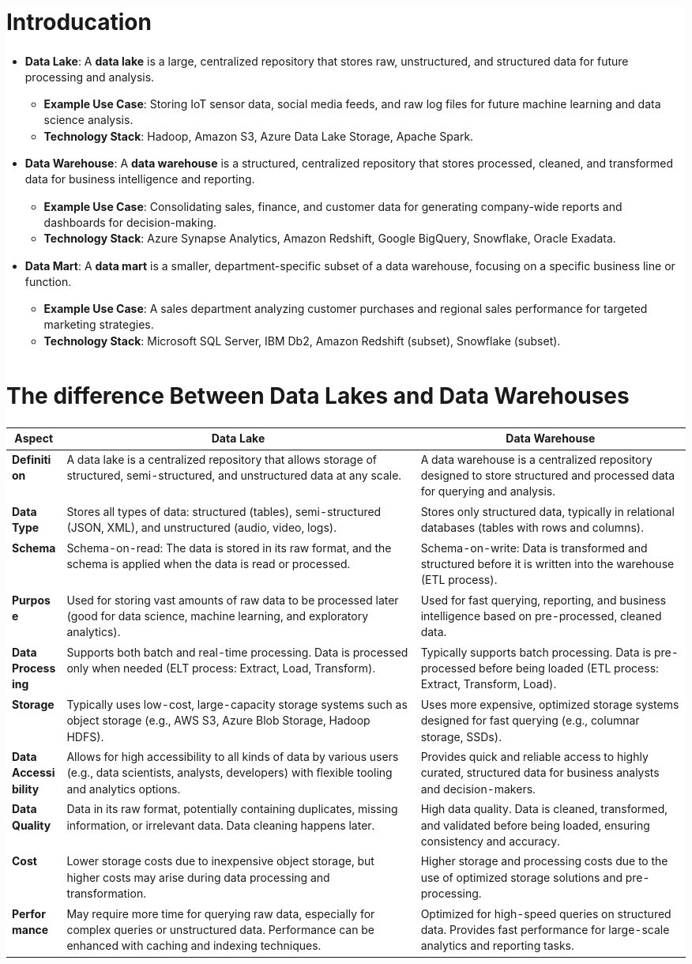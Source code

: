# Introducation

- **Data Lake**: A **data lake** is a large, centralized repository that stores raw, unstructured, and structured data for future processing and analysis.

  - **Example Use Case**: Storing IoT sensor data, social media feeds, and raw log files for future machine learning and data science analysis.
  - **Technology Stack**: Hadoop, Amazon S3, Azure Data Lake Storage, Apache Spark.

- **Data Warehouse**: A **data warehouse** is a structured, centralized repository that stores processed, cleaned, and transformed data for business intelligence and reporting.

  - **Example Use Case**: Consolidating sales, finance, and customer data for generating company-wide reports and dashboards for decision-making.
  - **Technology Stack**: Azure Synapse Analytics, Amazon Redshift, Google BigQuery, Snowflake, Oracle Exadata.

- **Data Mart**: A **data mart** is a smaller, department-specific subset of a data warehouse, focusing on a specific business line or function.
  - **Example Use Case**: A sales department analyzing customer purchases and regional sales performance for targeted marketing strategies.
  - **Technology Stack**: Microsoft SQL Server, IBM Db2, Amazon Redshift (subset), Snowflake (subset).

# The difference Between Data Lakes and Data Warehouses

| **Aspect**                          | **Data Lake**                                                                                                                                                       | **Data Warehouse**                                                                                                                                              |
| ----------------------------------- | ------------------------------------------------------------------------------------------------------------------------------------------------------------------- | --------------------------------------------------------------------------------------------------------------------------------------------------------------- |
| **Definition**                      | A data lake is a centralized repository that allows storage of structured, semi-structured, and unstructured data at any scale.                                     | A data warehouse is a centralized repository designed to store structured and processed data for querying and analysis.                                         |
| **Data Type**                       | Stores all types of data: structured (tables), semi-structured (JSON, XML), and unstructured (audio, video, logs).                                                  | Stores only structured data, typically in relational databases (tables with rows and columns).                                                                  |
| **Schema**                          | Schema-on-read: The data is stored in its raw format, and the schema is applied when the data is read or processed.                                                 | Schema-on-write: Data is transformed and structured before it is written into the warehouse (ETL process).                                                      |
| **Purpose**                         | Used for storing vast amounts of raw data to be processed later (good for data science, machine learning, and exploratory analytics).                               | Used for fast querying, reporting, and business intelligence based on pre-processed, cleaned data.                                                              |
| **Data Processing**                 | Supports both batch and real-time processing. Data is processed only when needed (ELT process: Extract, Load, Transform).                                           | Typically supports batch processing. Data is pre-processed before being loaded (ETL process: Extract, Transform, Load).                                         |
| **Storage**                         | Typically uses low-cost, large-capacity storage systems such as object storage (e.g., AWS S3, Azure Blob Storage, Hadoop HDFS).                                     | Uses more expensive, optimized storage systems designed for fast querying (e.g., columnar storage, SSDs).                                                       |
| **Data Accessibility**              | Allows for high accessibility to all kinds of data by various users (e.g., data scientists, analysts, developers) with flexible tooling and analytics options.      | Provides quick and reliable access to highly curated, structured data for business analysts and decision-makers.                                                |
| **Data Quality**                    | Data in its raw format, potentially containing duplicates, missing information, or irrelevant data. Data cleaning happens later.                                    | High data quality. Data is cleaned, transformed, and validated before being loaded, ensuring consistency and accuracy.                                          |
| **Cost**                            | Lower storage costs due to inexpensive object storage, but higher costs may arise during data processing and transformation.                                        | Higher storage and processing costs due to the use of optimized storage solutions and pre-processing.                                                           |
| **Performance**                     | May require more time for querying raw data, especially for complex queries or unstructured data. Performance can be enhanced with caching and indexing techniques. | Optimized for high-speed queries on structured data. Provides fast performance for large-scale analytics and reporting tasks.                                   |